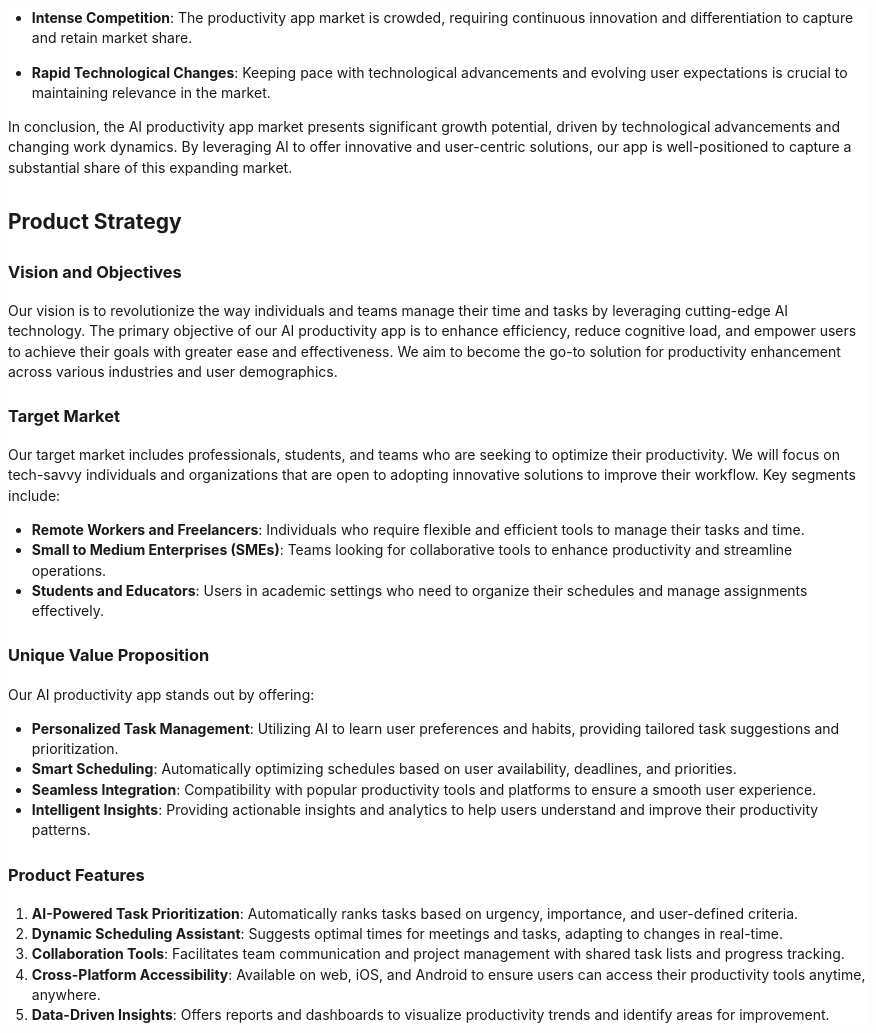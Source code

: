 - **Intense Competition**: The productivity app market is crowded, requiring continuous innovation and differentiation to capture and retain market share.

- **Rapid Technological Changes**: Keeping pace with technological advancements and evolving user expectations is crucial to maintaining relevance in the market.

In conclusion, the AI productivity app market presents significant growth potential, driven by technological advancements and changing work dynamics. By leveraging AI to offer innovative and user-centric solutions, our app is well-positioned to capture a substantial share of this expanding market.

## Product Strategy

### Vision and Objectives

Our vision is to revolutionize the way individuals and teams manage their time and tasks by leveraging cutting-edge AI technology. The primary objective of our AI productivity app is to enhance efficiency, reduce cognitive load, and empower users to achieve their goals with greater ease and effectiveness. We aim to become the go-to solution for productivity enhancement across various industries and user demographics.

### Target Market

Our target market includes professionals, students, and teams who are seeking to optimize their productivity. We will focus on tech-savvy individuals and organizations that are open to adopting innovative solutions to improve their workflow. Key segments include:

- **Remote Workers and Freelancers**: Individuals who require flexible and efficient tools to manage their tasks and time.
- **Small to Medium Enterprises (SMEs)**: Teams looking for collaborative tools to enhance productivity and streamline operations.
- **Students and Educators**: Users in academic settings who need to organize their schedules and manage assignments effectively.

### Unique Value Proposition

Our AI productivity app stands out by offering:

- **Personalized Task Management**: Utilizing AI to learn user preferences and habits, providing tailored task suggestions and prioritization.
- **Smart Scheduling**: Automatically optimizing schedules based on user availability, deadlines, and priorities.
- **Seamless Integration**: Compatibility with popular productivity tools and platforms to ensure a smooth user experience.
- **Intelligent Insights**: Providing actionable insights and analytics to help users understand and improve their productivity patterns.

### Product Features

1. **AI-Powered Task Prioritization**: Automatically ranks tasks based on urgency, importance, and user-defined criteria.
2. **Dynamic Scheduling Assistant**: Suggests optimal times for meetings and tasks, adapting to changes in real-time.
3. **Collaboration Tools**: Facilitates team communication and project management with shared task lists and progress tracking.
4. **Cross-Platform Accessibility**: Available on web, iOS, and Android to ensure users can access their productivity tools anytime, anywhere.
5. **Data-Driven Insights**: Offers reports and dashboards to visualize productivity trends and identify areas for improvement.

